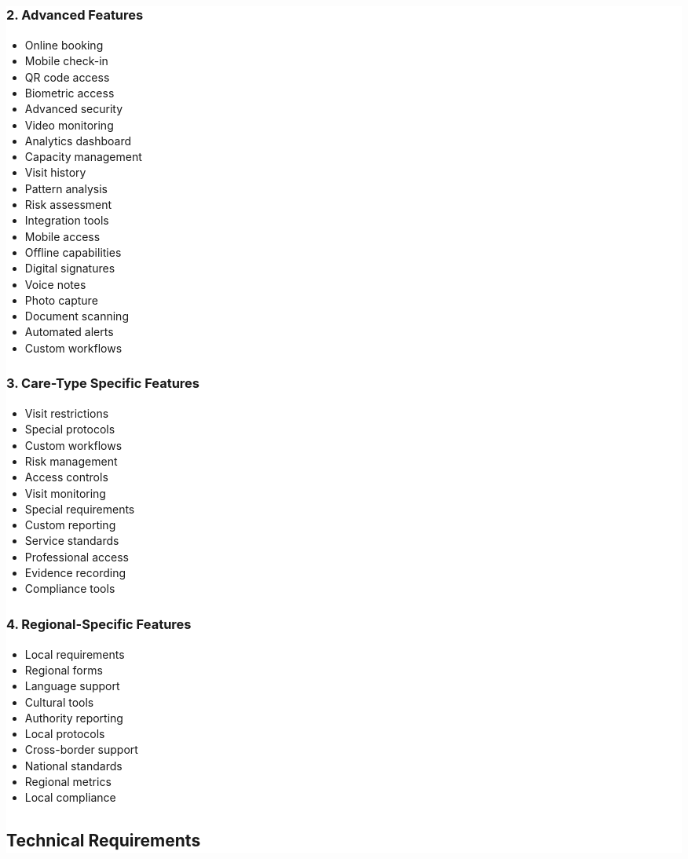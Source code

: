 ### 2. Advanced Features
- Online booking
- Mobile check-in
- QR code access
- Biometric access
- Advanced security
- Video monitoring
- Analytics dashboard
- Capacity management
- Visit history
- Pattern analysis
- Risk assessment
- Integration tools
- Mobile access
- Offline capabilities
- Digital signatures
- Voice notes
- Photo capture
- Document scanning
- Automated alerts
- Custom workflows

### 3. Care-Type Specific Features
- Visit restrictions
- Special protocols
- Custom workflows
- Risk management
- Access controls
- Visit monitoring
- Special requirements
- Custom reporting
- Service standards
- Professional access
- Evidence recording
- Compliance tools

### 4. Regional-Specific Features
- Local requirements
- Regional forms
- Language support
- Cultural tools
- Authority reporting
- Local protocols
- Cross-border support
- National standards
- Regional metrics
- Local compliance

## Technical Requirements
